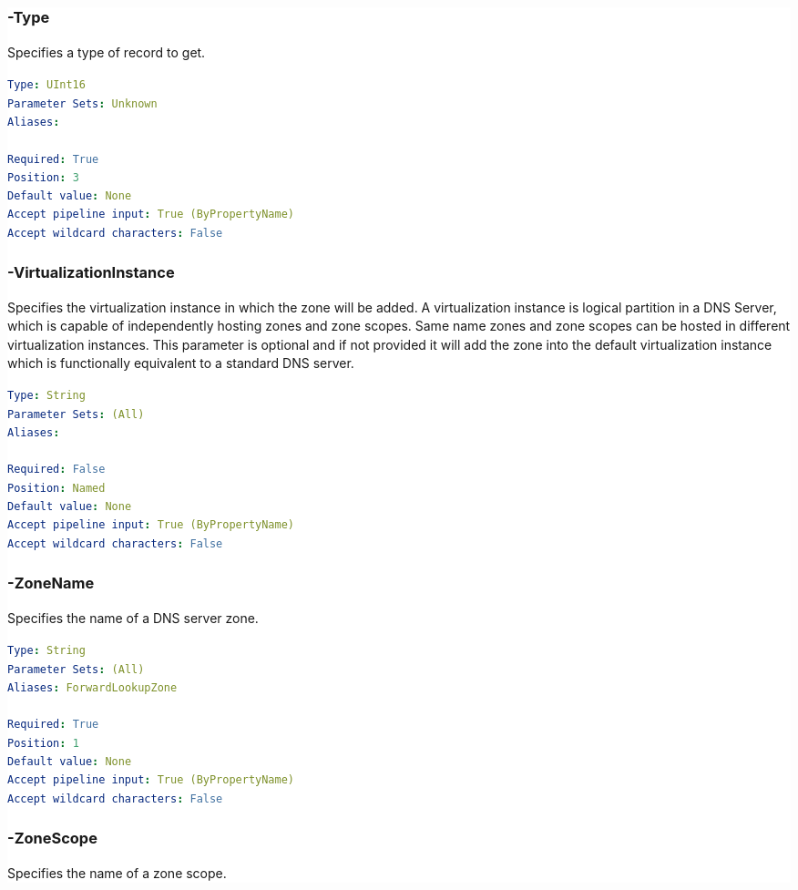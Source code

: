 ### -Type
Specifies a type of record to get.

```yaml
Type: UInt16
Parameter Sets: Unknown
Aliases: 

Required: True
Position: 3
Default value: None
Accept pipeline input: True (ByPropertyName)
Accept wildcard characters: False
```

### -VirtualizationInstance
Specifies the virtualization instance in which the zone will be added.
A virtualization instance is logical partition in a DNS Server, which is capable of independently hosting zones and zone scopes.
Same name zones and zone scopes can be hosted in different virtualization instances.
This parameter is optional and if not provided it will add the zone into the default virtualization instance which is functionally equivalent to a standard DNS server.

```yaml
Type: String
Parameter Sets: (All)
Aliases: 

Required: False
Position: Named
Default value: None
Accept pipeline input: True (ByPropertyName)
Accept wildcard characters: False
```

### -ZoneName
Specifies the name of a DNS server zone.

```yaml
Type: String
Parameter Sets: (All)
Aliases: ForwardLookupZone

Required: True
Position: 1
Default value: None
Accept pipeline input: True (ByPropertyName)
Accept wildcard characters: False
```

### -ZoneScope
Specifies the name of a zone scope.
